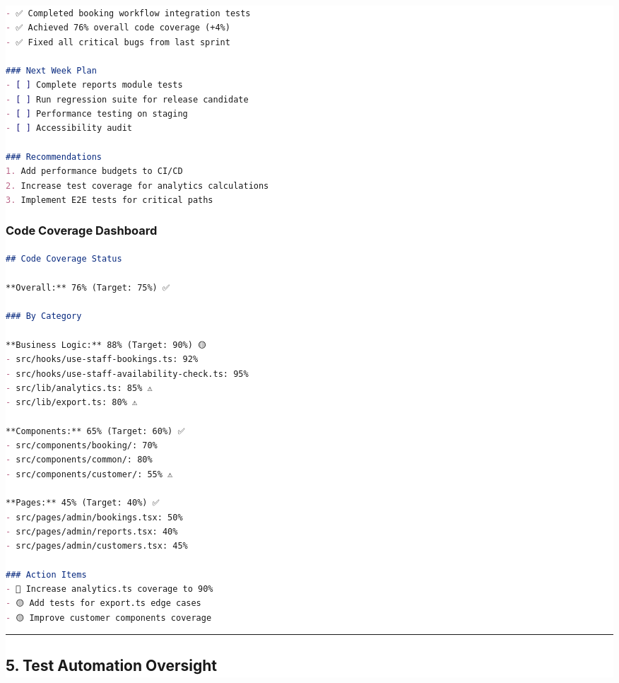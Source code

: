 ```markdown
- ✅ Completed booking workflow integration tests
- ✅ Achieved 76% overall code coverage (+4%)
- ✅ Fixed all critical bugs from last sprint

### Next Week Plan
- [ ] Complete reports module tests
- [ ] Run regression suite for release candidate
- [ ] Performance testing on staging
- [ ] Accessibility audit

### Recommendations
1. Add performance budgets to CI/CD
2. Increase test coverage for analytics calculations
3. Implement E2E tests for critical paths
```

### Code Coverage Dashboard

```markdown
## Code Coverage Status

**Overall:** 76% (Target: 75%) ✅

### By Category

**Business Logic:** 88% (Target: 90%) 🟡
- src/hooks/use-staff-bookings.ts: 92%
- src/hooks/use-staff-availability-check.ts: 95%
- src/lib/analytics.ts: 85% ⚠️
- src/lib/export.ts: 80% ⚠️

**Components:** 65% (Target: 60%) ✅
- src/components/booking/: 70%
- src/components/common/: 80%
- src/components/customer/: 55% ⚠️

**Pages:** 45% (Target: 40%) ✅
- src/pages/admin/bookings.tsx: 50%
- src/pages/admin/reports.tsx: 40%
- src/pages/admin/customers.tsx: 45%

### Action Items
- 🔴 Increase analytics.ts coverage to 90%
- 🟡 Add tests for export.ts edge cases
- 🟡 Improve customer components coverage
```

---

## 5. Test Automation Oversight
